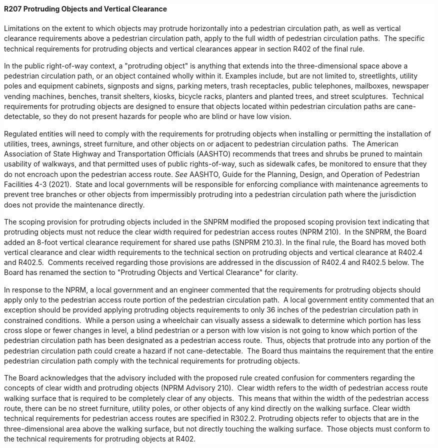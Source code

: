 #### R207 Protruding Objects and Vertical Clearance

Limitations on the extent to which objects may protrude horizontally into a pedestrian circulation path, as well as vertical clearance requirements above a pedestrian circulation path, apply to the full width of pedestrian circulation paths.  The specific technical requirements for protruding objects and vertical clearances appear in section R402 of the final rule.

In the public right-of-way context, a "protruding object" is anything that extends into the three-dimensional space above a pedestrian circulation path, or an object contained wholly within it. Examples include, but are not limited to, streetlights, utility poles and equipment cabinets, signposts and signs, parking meters, trash receptacles, public telephones, mailboxes, newspaper vending machines, benches, transit shelters, kiosks, bicycle racks, planters and planted trees, and street sculptures.  Technical requirements for protruding objects are designed to ensure that objects located within pedestrian circulation paths are cane-detectable, so they do not present hazards for people who are blind or have low vision.

Regulated entities will need to comply with the requirements for protruding objects when installing or permitting the installation of utilities, trees, awnings, street furniture, and other objects on or adjacent to pedestrian circulation paths.  The American Association of State Highway and Transportation Officials (AASHTO) recommends that trees and shrubs be pruned to maintain usability of walkways, and that permitted uses of public rights-of-way, such as sidewalk cafes, be monitored to ensure that they do not encroach upon the pedestrian access route. *See* AASHTO, Guide for the Planning, Design, and Operation of Pedestrian Facilities 4-3 (2021).  State and local governments will be responsible for enforcing compliance with maintenance agreements to prevent tree branches or other objects from impermissibly protruding into a pedestrian circulation path where the jurisdiction does not provide the maintenance directly.

The scoping provision for protruding objects included in the SNPRM modified the proposed scoping provision text indicating that protruding objects must not reduce the clear width required for pedestrian access routes (NPRM 210).  In the SNPRM, the Board added an 8-foot vertical clearance requirement for shared use paths (SNPRM 210.3). In the final rule, the Board has moved both vertical clearance and clear width requirements to the technical section on protruding objects and vertical clearance at R402.4 and R402.5.  Comments received regarding those provisions are addressed in the discussion of R402.4 and R402.5 below. The Board has renamed the section to "Protruding Objects and Vertical Clearance" for clarity.

In response to the NPRM, a local government and an engineer commented that the requirements for protruding objects should apply only to the pedestrian access route portion of the pedestrian circulation path.  A local government entity commented that an exception should be provided applying protruding objects requirements to only 36 inches of the pedestrian circulation path in constrained conditions.  While a person using a wheelchair can visually assess a sidewalk to determine which portion has less cross slope or fewer changes in level, a blind pedestrian or a person with low vision is not going to know which portion of the pedestrian circulation path has been designated as a pedestrian access route.  Thus, objects that protrude into any portion of the pedestrian circulation path could create a hazard if not cane-detectable.  The Board thus maintains the requirement that the entire pedestrian circulation path comply with the technical requirements for protruding objects. 

The Board acknowledges that the advisory included with the proposed rule created confusion for commenters regarding the concepts of clear width and protruding objects (NPRM Advisory 210).  Clear width refers to the width of pedestrian access route walking surface that is required to be completely clear of any objects.  This means that within the width of the pedestrian access route, there can be no street furniture, utility poles, or other objects of any kind directly on the walking surface. Clear width technical requirements for pedestrian access routes are specified in R302.2. Protruding objects refer to objects that are in the three-dimensional area above the walking surface, but not directly touching the walking surface.  Those objects must conform to the technical requirements for protruding objects at R402.
